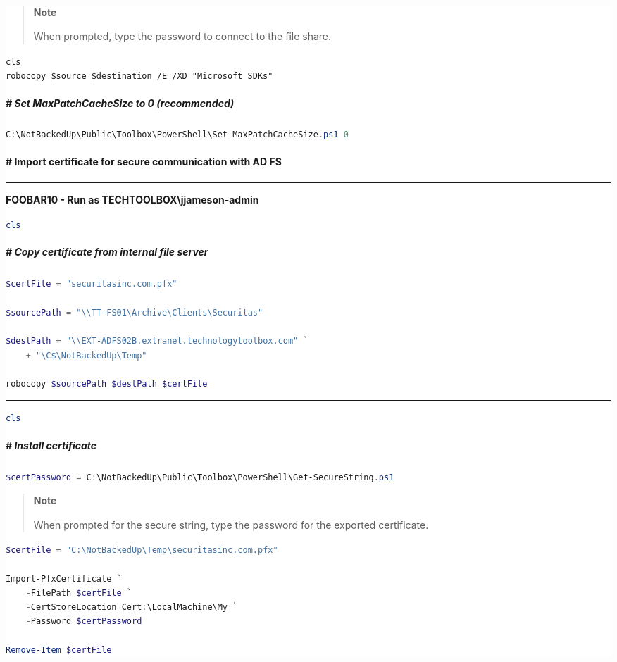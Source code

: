 > **Note**
>
> When prompted, type the password to connect to the file share.

```Console
cls
robocopy $source $destination /E /XD "Microsoft SDKs"
```

##### # Set MaxPatchCacheSize to 0 (recommended)

```PowerShell
C:\NotBackedUp\Public\Toolbox\PowerShell\Set-MaxPatchCacheSize.ps1 0
```

#### # Import certificate for secure communication with AD FS

---

**FOOBAR10 - Run as TECHTOOLBOX\\jjameson-admin**

```PowerShell
cls
```

##### # Copy certificate from internal file server

```PowerShell
$certFile = "securitasinc.com.pfx"

$sourcePath = "\\TT-FS01\Archive\Clients\Securitas"

$destPath = "\\EXT-ADFS02B.extranet.technologytoolbox.com" `
    + "\C$\NotBackedUp\Temp"

robocopy $sourcePath $destPath $certFile
```

---

```PowerShell
cls
```

##### # Install certificate

```PowerShell
$certPassword = C:\NotBackedUp\Public\Toolbox\PowerShell\Get-SecureString.ps1
```

> **Note**
>
> When prompted for the secure string, type the password for the exported certificate.

```PowerShell
$certFile = "C:\NotBackedUp\Temp\securitasinc.com.pfx"

Import-PfxCertificate `
    -FilePath $certFile `
    -CertStoreLocation Cert:\LocalMachine\My `
    -Password $certPassword

Remove-Item $certFile
```
